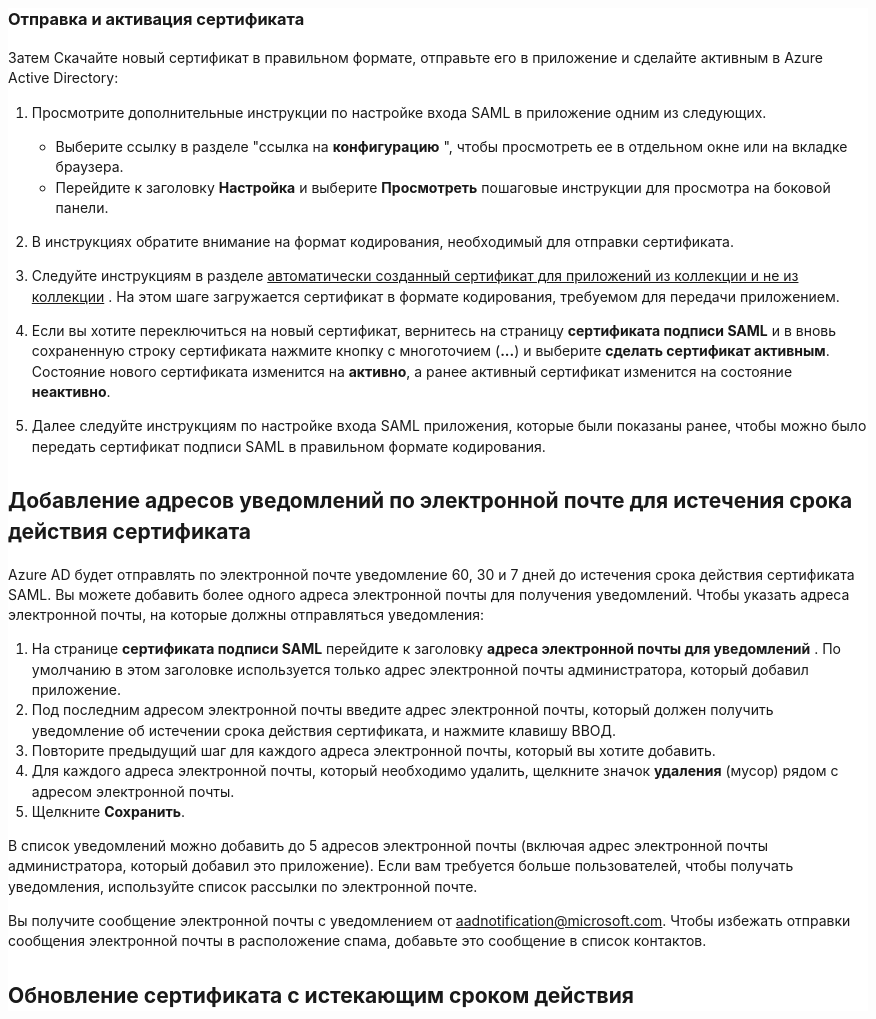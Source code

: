 ### <a name="upload-and-activate-a-certificate"></a>Отправка и активация сертификата

Затем Скачайте новый сертификат в правильном формате, отправьте его в приложение и сделайте активным в Azure Active Directory:

1. Просмотрите дополнительные инструкции по настройке входа SAML в приложение одним из следующих.

   - Выберите ссылку в разделе "ссылка на **конфигурацию** ", чтобы просмотреть ее в отдельном окне или на вкладке браузера.
   - Перейдите к заголовку **Настройка** и выберите **Просмотреть** пошаговые инструкции для просмотра на боковой панели.

1. В инструкциях обратите внимание на формат кодирования, необходимый для отправки сертификата.
1. Следуйте инструкциям в разделе [автоматически созданный сертификат для приложений из коллекции и не из коллекции](#auto-generated-certificate-for-gallery-and-non-gallery-applications) . На этом шаге загружается сертификат в формате кодирования, требуемом для передачи приложением.
1. Если вы хотите переключиться на новый сертификат, вернитесь на страницу **сертификата подписи SAML** и в вновь сохраненную строку сертификата нажмите кнопку с многоточием (**...**) и выберите **сделать сертификат активным**. Состояние нового сертификата изменится на **активно**, а ранее активный сертификат изменится на состояние **неактивно**.
1. Далее следуйте инструкциям по настройке входа SAML приложения, которые были показаны ранее, чтобы можно было передать сертификат подписи SAML в правильном формате кодирования.

## <a name="add-email-notification-addresses-for-certificate-expiration"></a>Добавление адресов уведомлений по электронной почте для истечения срока действия сертификата

Azure AD будет отправлять по электронной почте уведомление 60, 30 и 7 дней до истечения срока действия сертификата SAML. Вы можете добавить более одного адреса электронной почты для получения уведомлений. Чтобы указать адреса электронной почты, на которые должны отправляться уведомления:

1. На странице **сертификата подписи SAML** перейдите к заголовку **адреса электронной почты для уведомлений** . По умолчанию в этом заголовке используется только адрес электронной почты администратора, который добавил приложение.
1. Под последним адресом электронной почты введите адрес электронной почты, который должен получить уведомление об истечении срока действия сертификата, и нажмите клавишу ВВОД.
1. Повторите предыдущий шаг для каждого адреса электронной почты, который вы хотите добавить.
1. Для каждого адреса электронной почты, который необходимо удалить, щелкните значок **удаления** (мусор) рядом с адресом электронной почты.
1. Щелкните **Сохранить**.

В список уведомлений можно добавить до 5 адресов электронной почты (включая адрес электронной почты администратора, который добавил это приложение). Если вам требуется больше пользователей, чтобы получать уведомления, используйте список рассылки по электронной почте.

Вы получите сообщение электронной почты с уведомлением от aadnotification@microsoft.com. Чтобы избежать отправки сообщения электронной почты в расположение спама, добавьте это сообщение в список контактов.

## <a name="renew-a-certificate-that-will-soon-expire"></a>Обновление сертификата с истекающим сроком действия
